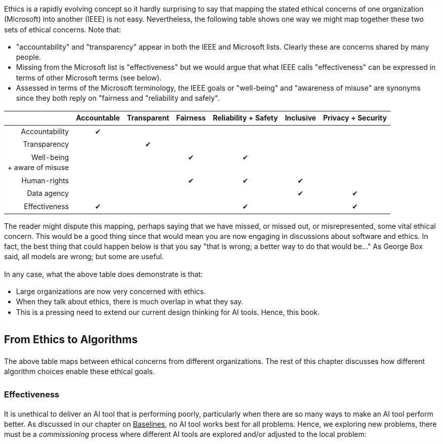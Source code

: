 Ethics is a rapidly evolving concept so it hardly surprising to say
that mapping the stated ethical concerns of one organization
(Microsoft) into another (IEEE) is not easy.  Nevertheless, the
following table shows one way we might map together these two sets
of ethical concerns. Note that:

- "accountability" and "transparency"  appear in both the IEEE and Microsoft lists. Clearly these
  are concerns shared by many people.
- Missing from the Microsoft list is "effectiveness" but
  we would argue that what IEEE calls "effectiveness" can be expressed
  in terms of other Microsoft terms (see below).
- Assessed in terms of the Microsoft terminology, the IEEE goals or "well-being" and "awareness of misuse"
  are synonyms since they both reply on "fairness and "reliability and safely".


|                | Accountable|Transparent|Fairness |Reliability + Safety|Inclusive|Privacy + Security|
|---------------:|:----------:|:---------:|:-------:|:-------:|:-------:|:------------:|
|Accountability  |  &#10004;  |           |         |         |         |              |
|Transparency    |            |  &#10004; |         |         |         |              |
|Well-being<br>+ aware of misuse||        | &#10004;| &#10004;|         |              |
|Human-rights    |            |           | &#10004;|&#10004; |&#10004; |              |
|Data agency     |            |           |         |         |&#10004; |   &#10004;   |
|Effectiveness   |   &#10004; |           |         |&#10004; |         |   &#10004;   |

The reader might dispute this  mapping, perhaps saying  that we
have missed, or missed out, or misrepresented, some vital ethical
concern.  This  would be a good thing since that would mean you are
now engaging in discussions about software and ethics.  In fact,
the best thing that could happen below is that you say "that is
wrong; a better way to do that would be..." As  George Box said,
all models are wrong; but some are useful.

In any case, what the above table does demonstrate is that:

- Large organizations are now very concerned with ethics. 
- When they talk about ethics, there is much overlap in what they say.
- This is a pressing need to extend our current design thinking for AI tools. Hence, this book.
 
## From Ethics to Algorithms

The above table maps between ethical concerns  from different organizations.
The rest of this chapter discusses how different algorithm choices enable these
ethical goals.  

### Effectiveness

It is unethical to deliver an AI tool that is performing poorly,
particularly when there are so many ways to make an AI tool perform
better.  As discussed in our chapter on [Baselines](basleines),
no AI tool works best for all problems. Hence, we exploring new
problems, there must be a _commissioning_ process where different
AI tools are explored and/or adjusted to the local problem:
